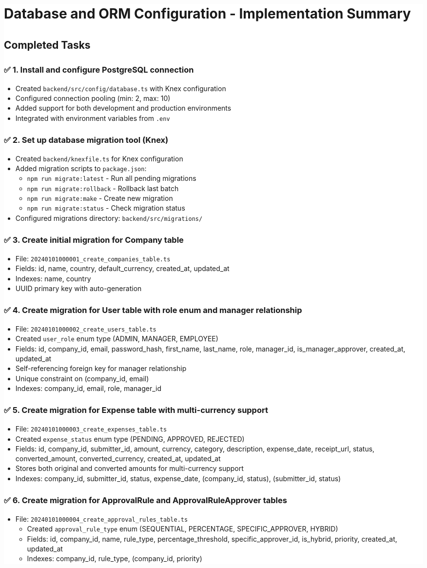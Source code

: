 # Database and ORM Configuration - Implementation Summary

## Completed Tasks

### ✅ 1. Install and configure PostgreSQL connection
- Created `backend/src/config/database.ts` with Knex configuration
- Configured connection pooling (min: 2, max: 10)
- Added support for both development and production environments
- Integrated with environment variables from `.env`

### ✅ 2. Set up database migration tool (Knex)
- Created `backend/knexfile.ts` for Knex configuration
- Added migration scripts to `package.json`:
  - `npm run migrate:latest` - Run all pending migrations
  - `npm run migrate:rollback` - Rollback last batch
  - `npm run migrate:make` - Create new migration
  - `npm run migrate:status` - Check migration status
- Configured migrations directory: `backend/src/migrations/`

### ✅ 3. Create initial migration for Company table
- File: `20240101000001_create_companies_table.ts`
- Fields: id, name, country, default_currency, created_at, updated_at
- Indexes: name, country
- UUID primary key with auto-generation

### ✅ 4. Create migration for User table with role enum and manager relationship
- File: `20240101000002_create_users_table.ts`
- Created `user_role` enum type (ADMIN, MANAGER, EMPLOYEE)
- Fields: id, company_id, email, password_hash, first_name, last_name, role, manager_id, is_manager_approver, created_at, updated_at
- Self-referencing foreign key for manager relationship
- Unique constraint on (company_id, email)
- Indexes: company_id, email, role, manager_id

### ✅ 5. Create migration for Expense table with multi-currency support
- File: `20240101000003_create_expenses_table.ts`
- Created `expense_status` enum type (PENDING, APPROVED, REJECTED)
- Fields: id, company_id, submitter_id, amount, currency, category, description, expense_date, receipt_url, status, converted_amount, converted_currency, created_at, updated_at
- Stores both original and converted amounts for multi-currency support
- Indexes: company_id, submitter_id, status, expense_date, (company_id, status), (submitter_id, status)

### ✅ 6. Create migration for ApprovalRule and ApprovalRuleApprover tables
- File: `20240101000004_create_approval_rules_table.ts`
  - Created `approval_rule_type` enum (SEQUENTIAL, PERCENTAGE, SPECIFIC_APPROVER, HYBRID)
  - Fields: id, company_id, name, rule_type, percentage_threshold, specific_approver_id, is_hybrid, priority, created_at, updated_at
  - Indexes: company_id, rule_type, (company_id, priority)
